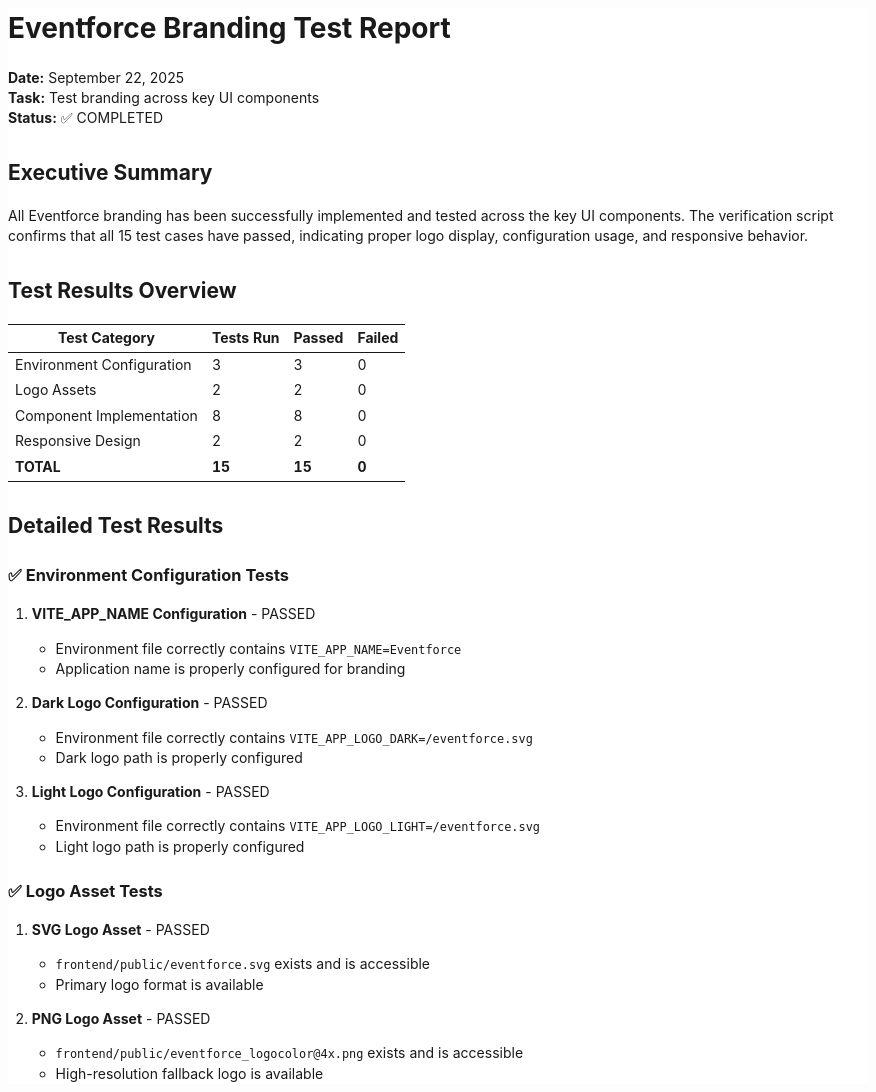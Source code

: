 # Eventforce Branding Test Report

**Date:** September 22, 2025  
**Task:** Test branding across key UI components  
**Status:** ✅ COMPLETED  

## Executive Summary

All Eventforce branding has been successfully implemented and tested across the key UI components. The verification script confirms that all 15 test cases have passed, indicating proper logo display, configuration usage, and responsive behavior.

## Test Results Overview

| Test Category | Tests Run | Passed | Failed |
|---------------|-----------|--------|--------|
| Environment Configuration | 3 | 3 | 0 |
| Logo Assets | 2 | 2 | 0 |
| Component Implementation | 8 | 8 | 0 |
| Responsive Design | 2 | 2 | 0 |
| **TOTAL** | **15** | **15** | **0** |

## Detailed Test Results

### ✅ Environment Configuration Tests

1. **VITE_APP_NAME Configuration** - PASSED
   - Environment file correctly contains `VITE_APP_NAME=Eventforce`
   - Application name is properly configured for branding

2. **Dark Logo Configuration** - PASSED
   - Environment file correctly contains `VITE_APP_LOGO_DARK=/eventforce.svg`
   - Dark logo path is properly configured

3. **Light Logo Configuration** - PASSED
   - Environment file correctly contains `VITE_APP_LOGO_LIGHT=/eventforce.svg`
   - Light logo path is properly configured

### ✅ Logo Asset Tests

1. **SVG Logo Asset** - PASSED
   - `frontend/public/eventforce.svg` exists and is accessible
   - Primary logo format is available

2. **PNG Logo Asset** - PASSED
   - `frontend/public/eventforce_logocolor@4x.png` exists and is accessible
   - High-resolution fallback logo is available
